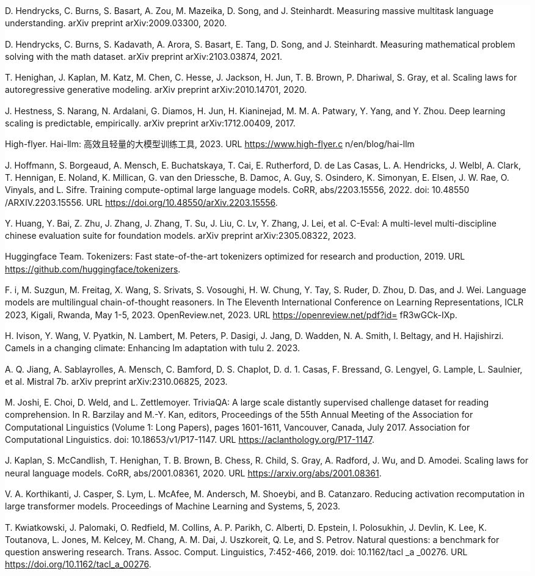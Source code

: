 D. Hendrycks, C. Burns, S. Basart, A. Zou, M. Mazeika, D. Song, and J. Steinhardt. Measuring massive multitask language understanding. arXiv preprint arXiv:2009.03300, 2020.

D. Hendrycks, C. Burns, S. Kadavath, A. Arora, S. Basart, E. Tang, D. Song, and J. Steinhardt. Measuring mathematical problem solving with the math dataset. arXiv preprint arXiv:2103.03874, 2021.

T. Henighan, J. Kaplan, M. Katz, M. Chen, C. Hesse, J. Jackson, H. Jun, T. B. Brown, P. Dhariwal, S. Gray, et al. Scaling laws for autoregressive generative modeling. arXiv preprint arXiv:2010.14701, 2020.

J. Hestness, S. Narang, N. Ardalani, G. Diamos, H. Jun, H. Kianinejad, M. M. A. Patwary, Y. Yang, and Y. Zhou. Deep learning scaling is predictable, empirically. arXiv preprint arXiv:1712.00409, 2017.

High-flyer. Hai-llm: 高效且轻量的大模型训练工具, 2023. URL https://www.high-flyer.c n/en/blog/hai-llm

J. Hoffmann, S. Borgeaud, A. Mensch, E. Buchatskaya, T. Cai, E. Rutherford, D. de Las Casas, L. A. Hendricks, J. Welbl, A. Clark, T. Hennigan, E. Noland, K. Millican, G. van den Driessche, B. Damoc, A. Guy, S. Osindero, K. Simonyan, E. Elsen, J. W. Rae, O. Vinyals, and L. Sifre. Training compute-optimal large language models. CoRR, abs/2203.15556, 2022. doi: 10.48550 /ARXIV.2203.15556. URL https://doi.org/10.48550/arXiv.2203.15556.

Y. Huang, Y. Bai, Z. Zhu, J. Zhang, J. Zhang, T. Su, J. Liu, C. Lv, Y. Zhang, J. Lei, et al. C-Eval: A multi-level multi-discipline chinese evaluation suite for foundation models. arXiv preprint arXiv:2305.08322, 2023.

Huggingface Team. Tokenizers: Fast state-of-the-art tokenizers optimized for research and production, 2019. URL https://github.com/huggingface/tokenizers.

F. i, M. Suzgun, M. Freitag, X. Wang, S. Srivats, S. Vosoughi, H. W. Chung, Y. Tay, S. Ruder, D. Zhou, D. Das, and J. Wei. Language models are multilingual chain-of-thought reasoners. In The Eleventh International Conference on Learning Representations, ICLR 2023, Kigali, Rwanda, May 1-5, 2023. OpenReview.net, 2023. URL https://openreview.net/pdf?id= fR3wGCk-IXp.

H. Ivison, Y. Wang, V. Pyatkin, N. Lambert, M. Peters, P. Dasigi, J. Jang, D. Wadden, N. A. Smith, I. Beltagy, and H. Hajishirzi. Camels in a changing climate: Enhancing lm adaptation with tulu 2. 2023.

A. Q. Jiang, A. Sablayrolles, A. Mensch, C. Bamford, D. S. Chaplot, D. d. 1. Casas, F. Bressand, G. Lengyel, G. Lample, L. Saulnier, et al. Mistral 7b. arXiv preprint arXiv:2310.06825, 2023.

M. Joshi, E. Choi, D. Weld, and L. Zettlemoyer. TriviaQA: A large scale distantly supervised challenge dataset for reading comprehension. In R. Barzilay and M.-Y. Kan, editors, Proceedings of the 55th Annual Meeting of the Association for Computational Linguistics (Volume 1: Long Papers), pages 1601-1611, Vancouver, Canada, July 2017. Association for Computational Linguistics. doi: 10.18653/v1/P17-1147. URL https://aclanthology.org/P17-1147.

J. Kaplan, S. McCandlish, T. Henighan, T. B. Brown, B. Chess, R. Child, S. Gray, A. Radford, J. Wu, and D. Amodei. Scaling laws for neural language models. CoRR, abs/2001.08361, 2020. URL https://arxiv.org/abs/2001.08361.

V. A. Korthikanti, J. Casper, S. Lym, L. McAfee, M. Andersch, M. Shoeybi, and B. Catanzaro. Reducing activation recomputation in large transformer models. Proceedings of Machine Learning and Systems, 5, 2023.

T. Kwiatkowski, J. Palomaki, O. Redfield, M. Collins, A. P. Parikh, C. Alberti, D. Epstein, I. Polosukhin, J. Devlin, K. Lee, K. Toutanova, L. Jones, M. Kelcey, M. Chang, A. M. Dai, J. Uszkoreit, Q. Le, and S. Petrov. Natural questions: a benchmark for question answering research. Trans. Assoc. Comput. Linguistics, 7:452-466, 2019. doi: 10.1162/tacl \_a \_00276. URL https://doi.org/10.1162/tacl_a_00276.
